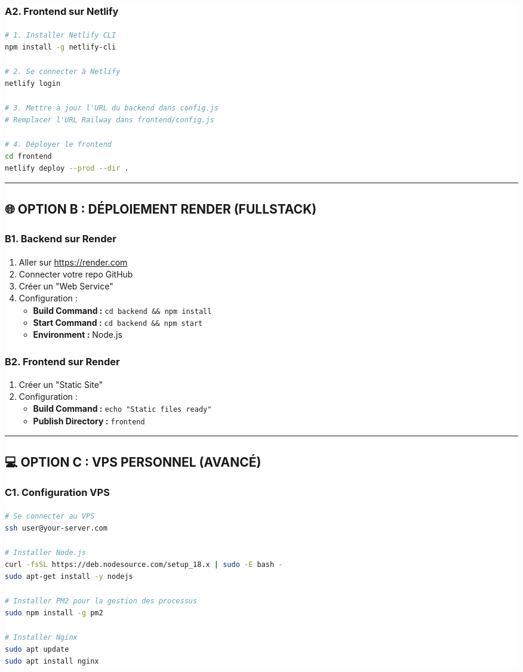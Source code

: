 ### **A2. Frontend sur Netlify**
```bash
# 1. Installer Netlify CLI
npm install -g netlify-cli

# 2. Se connecter à Netlify
netlify login

# 3. Mettre à jour l'URL du backend dans config.js
# Remplacer l'URL Railway dans frontend/config.js

# 4. Déployer le frontend
cd frontend
netlify deploy --prod --dir .
```

---

## 🌐 **OPTION B : DÉPLOIEMENT RENDER (FULLSTACK)**

### **B1. Backend sur Render**
1. Aller sur https://render.com
2. Connecter votre repo GitHub
3. Créer un "Web Service"
4. Configuration :
   - **Build Command :** `cd backend && npm install`
   - **Start Command :** `cd backend && npm start`
   - **Environment :** Node.js

### **B2. Frontend sur Render**
1. Créer un "Static Site"
2. Configuration :
   - **Build Command :** `echo "Static files ready"`
   - **Publish Directory :** `frontend`

---

## 💻 **OPTION C : VPS PERSONNEL (AVANCÉ)**

### **C1. Configuration VPS**
```bash
# Se connecter au VPS
ssh user@your-server.com

# Installer Node.js
curl -fsSL https://deb.nodesource.com/setup_18.x | sudo -E bash -
sudo apt-get install -y nodejs

# Installer PM2 pour la gestion des processus
sudo npm install -g pm2

# Installer Nginx
sudo apt update
sudo apt install nginx
```
